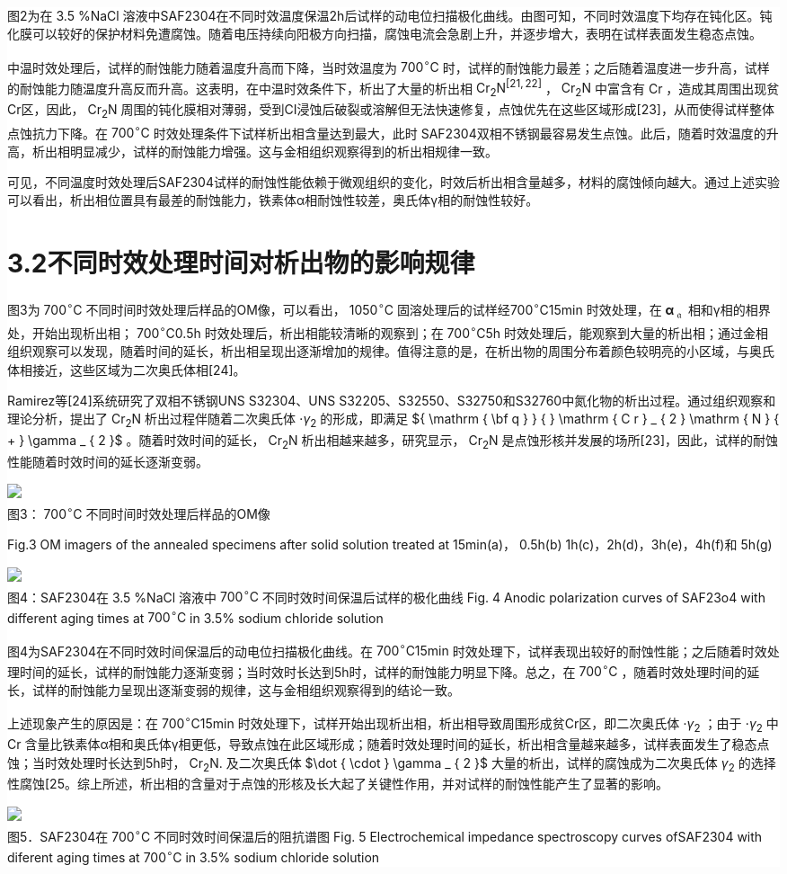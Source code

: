 图2为在 $3 . 5 \ \% \mathrm { { N a C l } }$ 溶液中SAF2304在不同时效温度保温2h后试样的动电位扫描极化曲线。由图可知，不同时效温度下均存在钝化区。钝化膜可以较好的保护材料免遭腐蚀。随着电压持续向阳极方向扫描，腐蚀电流会急剧上升，并逐步增大，表明在试样表面发生稳态点蚀。

中温时效处理后，试样的耐蚀能力随着温度升高而下降，当时效温度为 $7 0 0 ^ { \circ } \mathrm { C }$ 时，试样的耐蚀能力最差；之后随着温度进一步升高，试样的耐蚀能力随温度升高反而升高。这表明，在中温时效条件下，析出了大量的析出相 $\mathrm { C r } _ { 2 } \mathrm { N } ^ { [ 2 1 , 2 2 ] }$ ， $\mathrm { C r } _ { 2 } \mathrm { N }$ 中富含有 $\mathrm { C r }$ ，造成其周围出现贫Cr区，因此， $\mathrm { C r } _ { 2 } \mathrm { N }$ 周围的钝化膜相对薄弱，受到CI浸蚀后破裂或溶解但无法快速修复，点蚀优先在这些区域形成[23]，从而使得试样整体点蚀抗力下降。在 $7 0 0 ^ { \circ } \mathrm { C }$ 时效处理条件下试样析出相含量达到最大，此时 SAF2304双相不锈钢最容易发生点蚀。此后，随着时效温度的升高，析出相明显减少，试样的耐蚀能力增强。这与金相组织观察得到的析出相规律一致。

可见，不同温度时效处理后SAF2304试样的耐蚀性能依赖于微观组织的变化，时效后析出相含量越多，材料的腐蚀倾向越大。通过上述实验可以看出，析出相位置具有最差的耐蚀能力，铁素体α相耐蚀性较差，奥氏体γ相的耐蚀性较好。

# 3.2不同时效处理时间对析出物的影响规律

图3为 $7 0 0 ^ { \circ } \mathrm { C }$ 不同时间时效处理后样品的OM像，可以看出， $1 0 5 0 ^ { \circ } \mathrm { C }$ 固溶处理后的试样经$7 0 0 ^ { \circ } \mathrm { C } 1 5 \mathrm { m i n }$ 时效处理，在 $\mathbf { \alpha } _ { \mathrm { ~ \mathfrak { a } ~ } }$ 相和γ相的相界处，开始出现析出相； $7 0 0 ^ { \circ } \mathrm { C } 0 . 5 \mathrm { h }$ 时效处理后，析出相能较清晰的观察到；在 $7 0 0 ^ { \circ } \mathrm { C } 5 \mathrm { h }$ 时效处理后，能观察到大量的析出相；通过金相组织观察可以发现，随着时间的延长，析出相呈现出逐渐增加的规律。值得注意的是，在析出物的周围分布着颜色较明亮的小区域，与奥氏体相接近，这些区域为二次奥氏体相[24]。

Ramirez等[24]系统研究了双相不锈钢UNS S32304、UNS S32205、S32550、S32750和S32760中氮化物的析出过程。通过组织观察和理论分析，提出了 $\mathrm { C r } _ { 2 } \mathrm { N }$ 析出过程伴随着二次奥氏体 $\cdot \gamma _ { 2 }$ 的形成，即满足 ${ \mathrm { \bf q } } {  } \mathrm { C r } _ { 2 } \mathrm { N } { + } \gamma _ { 2 }$ 。随着时效时间的延长， $\mathrm { C r } _ { 2 } \mathrm { N }$ 析出相越来越多，研究显示， $\mathrm { C r } _ { 2 } \mathrm { N }$ 是点蚀形核并发展的场所[23]，因此，试样的耐蚀性能随着时效时间的延长逐渐变弱。

![](images/c08a4c2609213b0a9c33171631b78382d2636dd1b513a71b0cb950e1b235c70e.jpg)  
图3： $7 0 0 ^ { \circ } \mathrm { C }$ 不同时间时效处理后样品的OM像

Fig.3 OM imagers of the annealed specimens after solid solution treated at 15min(a)， $0 . 5 \mathrm { h } ( \mathrm { b } )$ 1h(c)，2h(d)，3h(e)，4h(f)和 5h(g)

![](images/f9c79ec30a8e1090e5eafb2765dd4b2503de115a7428bcb2fd2c3eae15adfe0e.jpg)  
图4：SAF2304在 $3 . 5 \ \% \mathrm { { N a C l } }$ 溶液中 $7 0 0 ^ { \circ } \mathrm { C }$ 不同时效时间保温后试样的极化曲线 Fig. 4 Anodic polarization curves of SAF23o4 with different aging times at $7 0 0 ^ { \circ } \mathrm { C }$ in $3 . 5 \%$ sodium chloride solution

图4为SAF2304在不同时效时间保温后的动电位扫描极化曲线。在 $7 0 0 ^ { \circ } \mathrm { C } 1 5 \mathrm { m i n }$ 时效处理下，试样表现出较好的耐蚀性能；之后随着时效处理时间的延长，试样的耐蚀能力逐渐变弱；当时效时长达到5h时，试样的耐蚀能力明显下降。总之，在 $7 0 0 ^ { \circ } \mathrm { C }$ ，随着时效处理时间的延长，试样的耐蚀能力呈现出逐渐变弱的规律，这与金相组织观察得到的结论一致。

上述现象产生的原因是：在 $7 0 0 ^ { \circ } \mathrm { C } 1 5 \mathrm { m i n }$ 时效处理下，试样开始出现析出相，析出相导致周围形成贫Cr区，即二次奥氏体 $\cdot \gamma _ { 2 }$ ；由于 $\cdot \gamma _ { 2 }$ 中 $\mathrm { C r }$ 含量比铁素体α相和奥氏体γ相更低，导致点蚀在此区域形成；随着时效处理时间的延长，析出相含量越来越多，试样表面发生了稳态点蚀；当时效处理时长达到5h时， $\mathrm { C r } _ { 2 } \mathrm { N } .$ 及二次奥氏体 $\dot { \cdot } \gamma _ { 2 }$ 大量的析出，试样的腐蚀成为二次奥氏体 $\gamma _ { 2 }$ 的选择性腐蚀[25。综上所述，析出相的含量对于点蚀的形核及长大起了关键性作用，并对试样的耐蚀性能产生了显著的影响。

![](images/8a06f338e8b2715694a25e389754d8f295433d59ba69fe5ffe2a3570beaddcd2.jpg)  
图5．SAF2304在 $7 0 0 ^ { \circ } \mathrm { C }$ 不同时效时间保温后的阻抗谱图 Fig. 5 Electrochemical impedance spectroscopy curves ofSAF2304 with diferent aging times at $7 0 0 ^ { \circ } \mathrm { C }$ in $3 . 5 \%$ sodium chloride solution
